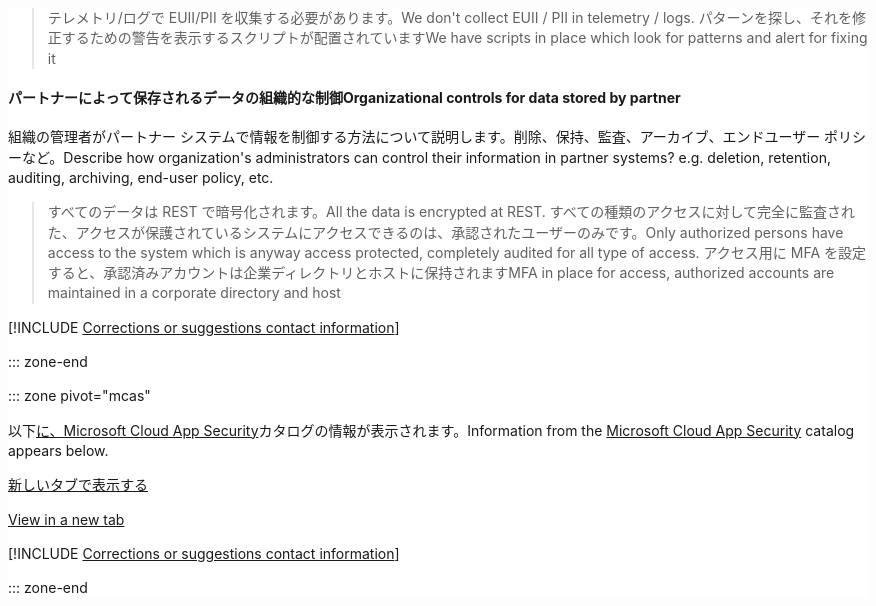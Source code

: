 ><span data-ttu-id="e8c55-182">テレメトリ/ログで EUII/PII を収集する必要があります。</span><span class="sxs-lookup"><span data-stu-id="e8c55-182">We don't collect EUII / PII in telemetry / logs.</span></span> <span data-ttu-id="e8c55-183">パターンを探し、それを修正するための警告を表示するスクリプトが配置されています</span><span class="sxs-lookup"><span data-stu-id="e8c55-183">We have scripts in place which look for patterns and alert for fixing it</span></span>

#### <a name="organizational-controls-for-data-stored-by-partner"></a><span data-ttu-id="e8c55-184">パートナーによって保存されるデータの組織的な制御</span><span class="sxs-lookup"><span data-stu-id="e8c55-184">Organizational controls for data stored by partner</span></span>

<span data-ttu-id="e8c55-185">組織の管理者がパートナー システムで情報を制御する方法について説明します。削除、保持、監査、アーカイブ、エンドユーザー ポリシーなど。</span><span class="sxs-lookup"><span data-stu-id="e8c55-185">Describe how organization's administrators can control their information in partner systems? e.g. deletion, retention, auditing, archiving, end-user policy, etc.</span></span>

><span data-ttu-id="e8c55-186">すべてのデータは REST で暗号化されます。</span><span class="sxs-lookup"><span data-stu-id="e8c55-186">All the data is encrypted at REST.</span></span> <span data-ttu-id="e8c55-187">すべての種類のアクセスに対して完全に監査された、アクセスが保護されているシステムにアクセスできるのは、承認されたユーザーのみです。</span><span class="sxs-lookup"><span data-stu-id="e8c55-187">Only authorized persons have access to the system which is anyway access protected, completely audited for all type of access.</span></span> <span data-ttu-id="e8c55-188">アクセス用に MFA を設定すると、承認済みアカウントは企業ディレクトリとホストに保持されます</span><span class="sxs-lookup"><span data-stu-id="e8c55-188">MFA in place for access, authorized accounts are maintained in a corporate directory and host</span></span>


[!INCLUDE [Corrections or suggestions contact information](../includes/corrections-or-suggestions.md)]

::: zone-end

::: zone pivot="mcas"

<span data-ttu-id="e8c55-189">以下[に、Microsoft Cloud App Security](https://www.microsoft.com/enterprise-mobility-security/cloud-app-security)カタログの情報が表示されます。</span><span class="sxs-lookup"><span data-stu-id="e8c55-189">Information from the [Microsoft Cloud App Security](https://www.microsoft.com/enterprise-mobility-security/cloud-app-security) catalog appears below.</span></span>

<iframe height='1020' title='<span data-ttu-id="e8c55-190">Microsoft Cloud App Security情報</span><span class="sxs-lookup"><span data-stu-id="e8c55-190">Microsoft Cloud App Security Information</span></span>' src='https://appmcasinfoprod.azurewebsites.net/#/dashboard/18802' frameborder='no' style='width: 100%;'></iframe><span data-ttu-id="e8c55-191">

<a href="https://appmcasinfoprod.azurewebsites.net/#/dashboard/18802" target="_blank">新しいタブで表示する</a></span><span class="sxs-lookup"><span data-stu-id="e8c55-191">

<a href="https://appmcasinfoprod.azurewebsites.net/#/dashboard/18802" target="_blank">View in a new tab</a></span></span>

[!INCLUDE [Corrections or suggestions contact information](../includes/corrections-or-suggestions.md)]

::: zone-end

